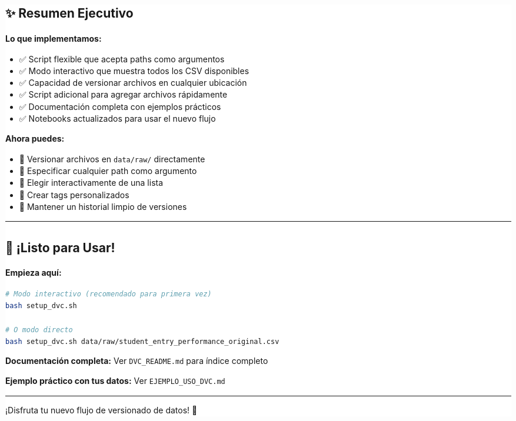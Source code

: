 
## ✨ Resumen Ejecutivo

**Lo que implementamos:**
- ✅ Script flexible que acepta paths como argumentos
- ✅ Modo interactivo que muestra todos los CSV disponibles
- ✅ Capacidad de versionar archivos en cualquier ubicación
- ✅ Script adicional para agregar archivos rápidamente
- ✅ Documentación completa con ejemplos prácticos
- ✅ Notebooks actualizados para usar el nuevo flujo

**Ahora puedes:**
- 🎯 Versionar archivos en `data/raw/` directamente
- 🎯 Especificar cualquier path como argumento
- 🎯 Elegir interactivamente de una lista
- 🎯 Crear tags personalizados
- 🎯 Mantener un historial limpio de versiones

---

## 🎉 ¡Listo para Usar!

**Empieza aquí:**
```bash
# Modo interactivo (recomendado para primera vez)
bash setup_dvc.sh

# O modo directo
bash setup_dvc.sh data/raw/student_entry_performance_original.csv
```

**Documentación completa:** Ver `DVC_README.md` para índice completo

**Ejemplo práctico con tus datos:** Ver `EJEMPLO_USO_DVC.md`

---

¡Disfruta tu nuevo flujo de versionado de datos! 🚀


